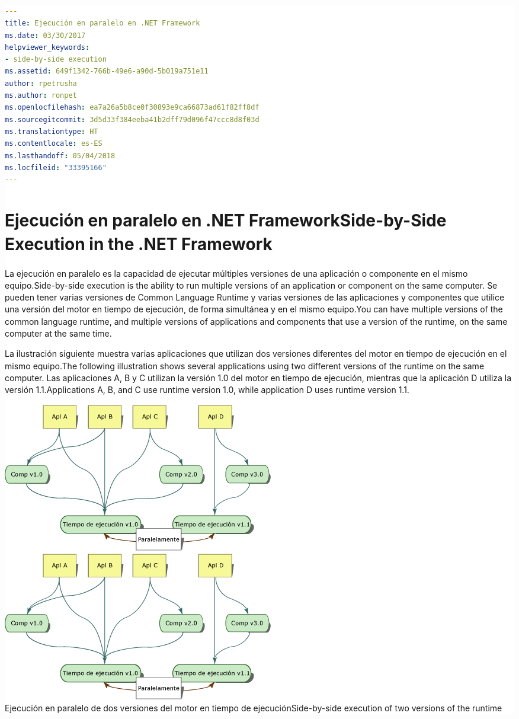 ```yaml
---
title: Ejecución en paralelo en .NET Framework
ms.date: 03/30/2017
helpviewer_keywords:
- side-by-side execution
ms.assetid: 649f1342-766b-49e6-a90d-5b019a751e11
author: rpetrusha
ms.author: ronpet
ms.openlocfilehash: ea7a26a5b8ce0f30893e9ca66873ad61f82ff8df
ms.sourcegitcommit: 3d5d33f384eeba41b2dff79d096f47ccc8d8f03d
ms.translationtype: HT
ms.contentlocale: es-ES
ms.lasthandoff: 05/04/2018
ms.locfileid: "33395166"
---
```

# <a name="side-by-side-execution-in-the-net-framework"></a><span data-ttu-id="f6186-102">Ejecución en paralelo en .NET Framework</span><span class="sxs-lookup"><span data-stu-id="f6186-102">Side-by-Side Execution in the .NET Framework</span></span>
<span data-ttu-id="f6186-103">La ejecución en paralelo es la capacidad de ejecutar múltiples versiones de una aplicación o componente en el mismo equipo.</span><span class="sxs-lookup"><span data-stu-id="f6186-103">Side-by-side execution is the ability to run multiple versions of an application or component on the same computer.</span></span> <span data-ttu-id="f6186-104">Se pueden tener varias versiones de Common Language Runtime y varias versiones de las aplicaciones y componentes que utilice una versión del motor en tiempo de ejecución, de forma simultánea y en el mismo equipo.</span><span class="sxs-lookup"><span data-stu-id="f6186-104">You can have multiple versions of the common language runtime, and multiple versions of applications and components that use a version of the runtime, on the same computer at the same time.</span></span>  
  
 <span data-ttu-id="f6186-105">La ilustración siguiente muestra varias aplicaciones que utilizan dos versiones diferentes del motor en tiempo de ejecución en el mismo equipo.</span><span class="sxs-lookup"><span data-stu-id="f6186-105">The following illustration shows several applications using two different versions of the runtime on the same computer.</span></span> <span data-ttu-id="f6186-106">Las aplicaciones A, B y C utilizan la versión 1.0 del motor en tiempo de ejecución, mientras que la aplicación D utiliza la versión 1.1.</span><span class="sxs-lookup"><span data-stu-id="f6186-106">Applications A, B, and C use runtime version 1.0, while application D uses runtime version 1.1.</span></span>  
  
 <span data-ttu-id="f6186-107">![Ejecución en paralelo](../../../docs/framework/deployment/media/simplesbs.gif "simplesbs")</span><span class="sxs-lookup"><span data-stu-id="f6186-107">![Side&#45;by&#45;side execution](../../../docs/framework/deployment/media/simplesbs.gif "simplesbs")</span></span>  
<span data-ttu-id="f6186-108">Ejecución en paralelo de dos versiones del motor en tiempo de ejecución</span><span class="sxs-lookup"><span data-stu-id="f6186-108">Side-by-side execution of two versions of the runtime</span></span>  
  